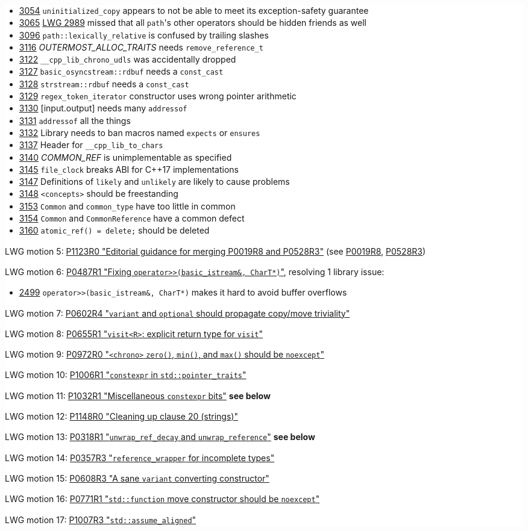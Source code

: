  * [3054](http://wg21.link/lwg3054) `uninitialized_copy` appears to not be able to meet its exception-safety guarantee
 * [3065](http://wg21.link/lwg3065) [LWG 2989](http://wg21.link/lwg2989) missed that all `path`'s other operators should be hidden friends as well
 * [3096](http://wg21.link/lwg3096) `path::lexically_relative` is confused by trailing slashes
 * [3116](http://wg21.link/lwg3116) *OUTERMOST_ALLOC_TRAITS* needs `remove_reference_t`
 * [3122](http://wg21.link/lwg3122) `__cpp_lib_chrono_udls` was accidentally dropped
 * [3127](http://wg21.link/lwg3127) `basic_osyncstream::rdbuf` needs a `const_cast`
 * [3128](http://wg21.link/lwg3128) `strstream::rdbuf` needs a `const_cast`
 * [3129](http://wg21.link/lwg3129) `regex_token_iterator` constructor uses wrong pointer arithmetic
 * [3130](http://wg21.link/lwg3130) [input.output] needs many `addressof`
 * [3131](http://wg21.link/lwg3131) `addressof` all the things
 * [3132](http://wg21.link/lwg3132) Library needs to ban macros named `expects` or `ensures`
 * [3137](http://wg21.link/lwg3137) Header for `__cpp_lib_to_chars`
 * [3140](http://wg21.link/lwg3140) *COMMON_REF* is unimplementable as specified
 * [3145](http://wg21.link/lwg3145) `file_clock` breaks ABI for C++17 implementations
 * [3147](http://wg21.link/lwg3147) Definitions of `likely` and `unlikely` are likely to cause problems
 * [3148](http://wg21.link/lwg3148) `<concepts>` should be freestanding
 * [3153](http://wg21.link/lwg3153) `Common` and `common_type` have too little in common
 * [3154](http://wg21.link/lwg3154) `Common` and `CommonReference` have a common defect
 * [3160](http://wg21.link/lwg3160) `atomic_ref() = delete;` should be deleted

LWG motion 5: [P1123R0 "Editorial guidance for merging P0019R8 and P0528R3"](http://wg21.link/p1123r0) (see [P0019R8](http://wg21.link/p0019r8), [P0528R3](http://wg21.link/p0528r3))

LWG motion 6: [P0487R1 "Fixing `operator>>(basic_istream&, CharT*)`"](http://wg21.link/p0487r1), resolving 1 library issue:

 * [2499](http://wg21.link/lwg2499) `operator>>(basic_istream&, CharT*)` makes it hard to avoid buffer overflows

LWG motion 7: [P0602R4 "`variant` and `optional` should propagate copy/move triviality"](http://wg21.link/p0602r4)

LWG motion 8: [P0655R1 "`visit<R>`: explicit return type for `visit`"](http://wg21.link/p0655r1)

LWG motion 9: [P0972R0 "`<chrono>` `zero()`, `min()`, and `max()` should be `noexcept`"](http://wg21.link/p0972r0)

LWG motion 10: [P1006R1 "`constexpr` in `std::pointer_traits`"](http://wg21.link/p1006r1)

LWG motion 11: [P1032R1 "Miscellaneous `constexpr` bits"](http://wg21.link/p1032r1) **see below**

LWG motion 12: [P1148R0 "Cleaning up clause 20 (strings)"](http://wg21.link/p1148r0)

LWG motion 13: [P0318R1 "`unwrap_ref_decay` and `unwrap_reference`"](http://wg21.link/p0318r1) **see below**

LWG motion 14: [P0357R3 "`reference_wrapper` for incomplete types"](http://wg21.link/p0357r3)

LWG motion 15: [P0608R3 "A sane `variant` converting constructor"](http://wg21.link/p0608r3)

LWG motion 16: [P0771R1 "`std::function` move constructor should be `noexcept`"](http://wg21.link/p0771r1)

LWG motion 17: [P1007R3 "`std::assume_aligned`"](http://wg21.link/p1007r3)
